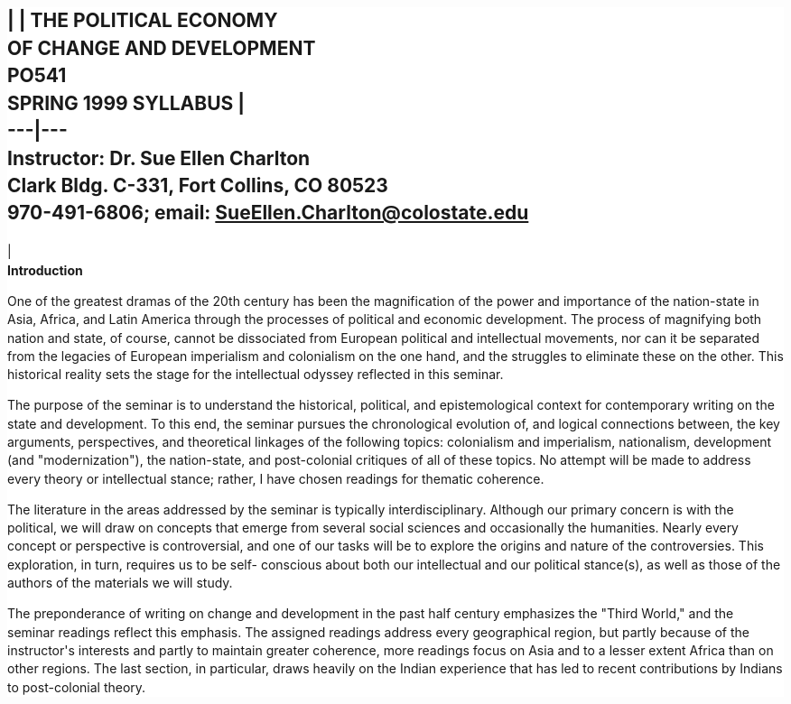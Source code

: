     
  
  
  
  
  
  
|  | **THE POLITICAL ECONOMY**  
**OF CHANGE AND DEVELOPMENT**  
**PO541**  
**SPRING 1999 SYLLABUS** |  
---|---  
**Instructor: Dr. Sue Ellen Charlton**  
Clark Bldg. C-331, Fort Collins, CO 80523  
970-491-6806; email:
[SueEllen.Charlton@colostate.edu](mailto:SueEllen.Charlton@colostate.edu)  
---  
|  
**Introduction**

One of the greatest dramas of the 20th century has been the magnification of
the power and importance of the nation-state in Asia, Africa, and Latin
America through the processes of political and economic development.  The
process of magnifying both nation and state, of course, cannot be dissociated
from European political and intellectual movements, nor can it be separated
from the legacies of European imperialism and colonialism on the one hand, and
the struggles to eliminate these on the other.  This historical reality sets
the stage for the intellectual odyssey reflected in this seminar.

The purpose of the seminar is to understand the historical, political, and
epistemological context for contemporary writing on the state and development.
To this end, the seminar pursues the chronological evolution of, and logical
connections between, the key arguments, perspectives, and theoretical linkages
of the following topics: colonialism and imperialism, nationalism, development
(and "modernization"), the nation-state, and post-colonial critiques of all of
these topics.  No attempt will be made to address every theory or intellectual
stance; rather, I have chosen readings for thematic coherence.

The literature in the areas addressed by the seminar is typically
interdisciplinary.  Although our primary concern is with the political, we
will draw on concepts that emerge from several social sciences and
occasionally the humanities.  Nearly every concept or perspective is
controversial, and one of our tasks will be to explore the origins and nature
of the controversies.  This exploration, in turn, requires us to be self-
conscious about both our intellectual and our political stance(s), as well as
those of the authors of the materials we will study.

The preponderance of writing on change and development in the past half
century emphasizes the "Third World," and the seminar readings reflect this
emphasis.  The assigned readings address every geographical region, but partly
because of the instructor's interests and partly to maintain greater
coherence, more readings focus on Asia and to a lesser extent Africa than on
other regions.  The last section, in particular, draws heavily on the Indian
experience that has led to recent contributions by Indians to post-colonial
theory.
